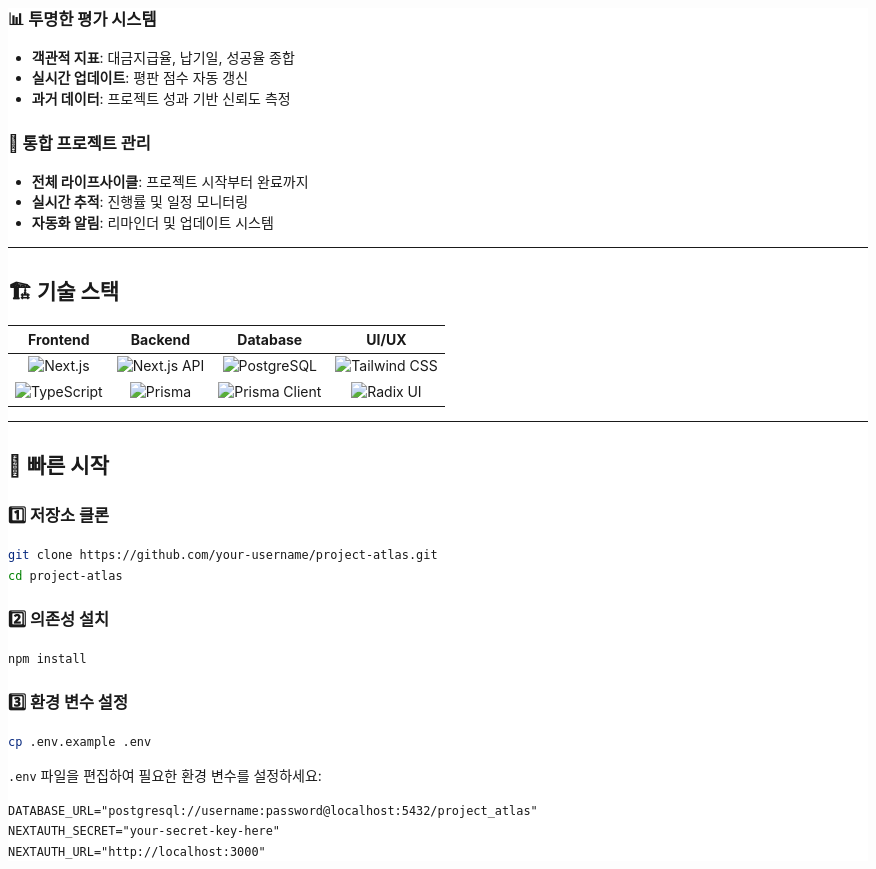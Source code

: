 ### 📊 투명한 평가 시스템
- **객관적 지표**: 대금지급율, 납기일, 성공율 종합
- **실시간 업데이트**: 평판 점수 자동 갱신
- **과거 데이터**: 프로젝트 성과 기반 신뢰도 측정

### 🎯 통합 프로젝트 관리
- **전체 라이프사이클**: 프로젝트 시작부터 완료까지
- **실시간 추적**: 진행률 및 일정 모니터링
- **자동화 알림**: 리마인더 및 업데이트 시스템

</td>
</tr>
</table>

---

## 🏗️ 기술 스택

<div align="center">

| Frontend | Backend | Database | UI/UX |
|:--------:|:-------:|:--------:|:-----:|
| ![Next.js](https://img.shields.io/badge/Next.js-15.5.4-black?style=flat-square&logo=next.js&logoColor=white) | ![Next.js API](https://img.shields.io/badge/Next.js_API-Routes-green?style=flat-square&logo=next.js&logoColor=white) | ![PostgreSQL](https://img.shields.io/badge/PostgreSQL-Database-blue?style=flat-square&logo=postgresql&logoColor=white) | ![Tailwind CSS](https://img.shields.io/badge/Tailwind_CSS-Styling-38B2AC?style=flat-square&logo=tailwind-css&logoColor=white) |
| ![TypeScript](https://img.shields.io/badge/TypeScript-5.0-blue?style=flat-square&logo=typescript&logoColor=white) | ![Prisma](https://img.shields.io/badge/Prisma-ORM-2D3748?style=flat-square&logo=prisma&logoColor=white) | ![Prisma Client](https://img.shields.io/badge/Prisma_Client-Generated-2D3748?style=flat-square&logo=prisma&logoColor=white) | ![Radix UI](https://img.shields.io/badge/Radix_UI-Components-161618?style=flat-square&logo=radix-ui&logoColor=white) |

</div>

---

## 🚀 빠른 시작

### 1️⃣ 저장소 클론
```bash
git clone https://github.com/your-username/project-atlas.git
cd project-atlas
```

### 2️⃣ 의존성 설치
```bash
npm install
```

### 3️⃣ 환경 변수 설정
```bash
cp .env.example .env
```

`.env` 파일을 편집하여 필요한 환경 변수를 설정하세요:
```env
DATABASE_URL="postgresql://username:password@localhost:5432/project_atlas"
NEXTAUTH_SECRET="your-secret-key-here"
NEXTAUTH_URL="http://localhost:3000"
```

